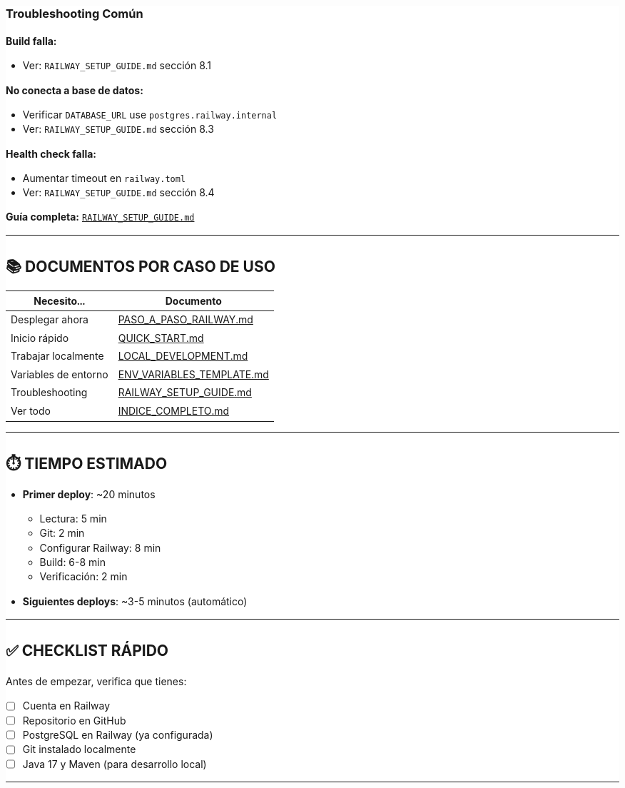 ### Troubleshooting Común

**Build falla:**
- Ver: `RAILWAY_SETUP_GUIDE.md` sección 8.1

**No conecta a base de datos:**
- Verificar `DATABASE_URL` use `postgres.railway.internal`
- Ver: `RAILWAY_SETUP_GUIDE.md` sección 8.3

**Health check falla:**
- Aumentar timeout en `railway.toml`
- Ver: `RAILWAY_SETUP_GUIDE.md` sección 8.4

**Guía completa:**
[`RAILWAY_SETUP_GUIDE.md`](RAILWAY_SETUP_GUIDE.md#8-solución-de-problemas)

---

## 📚 DOCUMENTOS POR CASO DE USO

| Necesito... | Documento |
|-------------|-----------|
| Desplegar ahora | [PASO_A_PASO_RAILWAY.md](PASO_A_PASO_RAILWAY.md) |
| Inicio rápido | [QUICK_START.md](QUICK_START.md) |
| Trabajar localmente | [LOCAL_DEVELOPMENT.md](LOCAL_DEVELOPMENT.md) |
| Variables de entorno | [ENV_VARIABLES_TEMPLATE.md](ENV_VARIABLES_TEMPLATE.md) |
| Troubleshooting | [RAILWAY_SETUP_GUIDE.md](RAILWAY_SETUP_GUIDE.md#8-solución-de-problemas) |
| Ver todo | [INDICE_COMPLETO.md](INDICE_COMPLETO.md) |

---

## ⏱️ TIEMPO ESTIMADO

- **Primer deploy**: ~20 minutos
  - Lectura: 5 min
  - Git: 2 min
  - Configurar Railway: 8 min
  - Build: 6-8 min
  - Verificación: 2 min

- **Siguientes deploys**: ~3-5 minutos (automático)

---

## ✅ CHECKLIST RÁPIDO

Antes de empezar, verifica que tienes:

- [ ] Cuenta en Railway
- [ ] Repositorio en GitHub
- [ ] PostgreSQL en Railway (ya configurada)
- [ ] Git instalado localmente
- [ ] Java 17 y Maven (para desarrollo local)

---